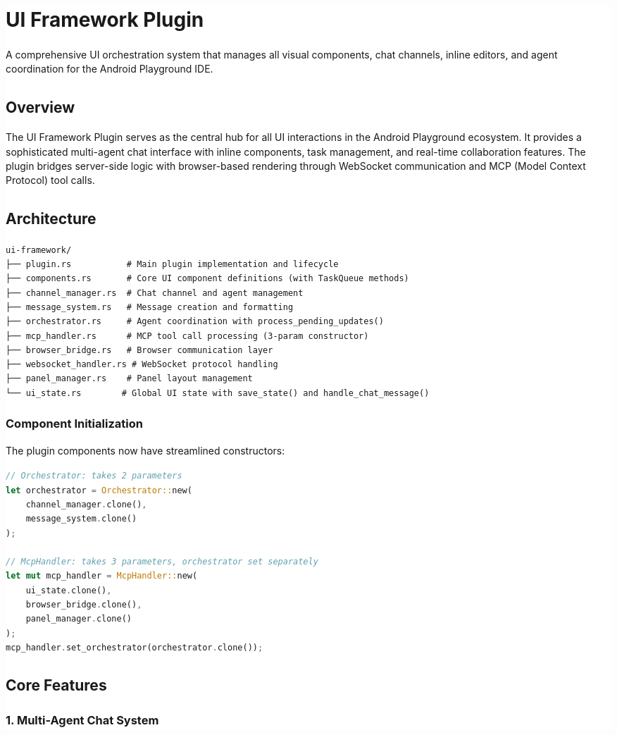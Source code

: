 # UI Framework Plugin

A comprehensive UI orchestration system that manages all visual components, chat channels, inline editors, and agent coordination for the Android Playground IDE.

## Overview

The UI Framework Plugin serves as the central hub for all UI interactions in the Android Playground ecosystem. It provides a sophisticated multi-agent chat interface with inline components, task management, and real-time collaboration features. The plugin bridges server-side logic with browser-based rendering through WebSocket communication and MCP (Model Context Protocol) tool calls.

## Architecture

```
ui-framework/
├── plugin.rs           # Main plugin implementation and lifecycle
├── components.rs       # Core UI component definitions (with TaskQueue methods)
├── channel_manager.rs  # Chat channel and agent management
├── message_system.rs   # Message creation and formatting
├── orchestrator.rs     # Agent coordination with process_pending_updates()
├── mcp_handler.rs      # MCP tool call processing (3-param constructor)
├── browser_bridge.rs   # Browser communication layer
├── websocket_handler.rs # WebSocket protocol handling
├── panel_manager.rs    # Panel layout management
└── ui_state.rs        # Global UI state with save_state() and handle_chat_message()
```

### Component Initialization

The plugin components now have streamlined constructors:

```rust
// Orchestrator: takes 2 parameters
let orchestrator = Orchestrator::new(
    channel_manager.clone(),
    message_system.clone()
);

// McpHandler: takes 3 parameters, orchestrator set separately
let mut mcp_handler = McpHandler::new(
    ui_state.clone(),
    browser_bridge.clone(),
    panel_manager.clone()
);
mcp_handler.set_orchestrator(orchestrator.clone());
```

## Core Features

### 1. Multi-Agent Chat System
